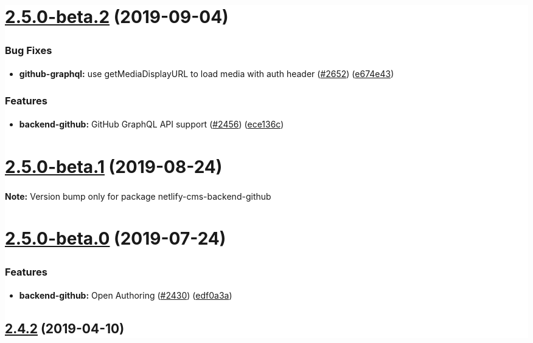 



# [2.5.0-beta.2](https://github.com/netlify/netlify-cms/tree/master/packages/netlify-cms-backend-github/compare/netlify-cms-backend-github@2.5.0-beta.1...netlify-cms-backend-github@2.5.0-beta.2) (2019-09-04)


### Bug Fixes

* **github-graphql:** use getMediaDisplayURL to load media with auth header ([#2652](https://github.com/netlify/netlify-cms/tree/master/packages/netlify-cms-backend-github/issues/2652)) ([e674e43](https://github.com/netlify/netlify-cms/tree/master/packages/netlify-cms-backend-github/commit/e674e43))


### Features

* **backend-github:** GitHub GraphQL API support ([#2456](https://github.com/netlify/netlify-cms/tree/master/packages/netlify-cms-backend-github/issues/2456)) ([ece136c](https://github.com/netlify/netlify-cms/tree/master/packages/netlify-cms-backend-github/commit/ece136c))





# [2.5.0-beta.1](https://github.com/netlify/netlify-cms/tree/master/packages/netlify-cms-backend-github/compare/netlify-cms-backend-github@2.5.0-beta.0...netlify-cms-backend-github@2.5.0-beta.1) (2019-08-24)

**Note:** Version bump only for package netlify-cms-backend-github





# [2.5.0-beta.0](https://github.com/netlify/netlify-cms/tree/master/packages/netlify-cms-backend-github/compare/netlify-cms-backend-github@2.4.2...netlify-cms-backend-github@2.5.0-beta.0) (2019-07-24)


### Features

* **backend-github:** Open Authoring ([#2430](https://github.com/netlify/netlify-cms/tree/master/packages/netlify-cms-backend-github/issues/2430)) ([edf0a3a](https://github.com/netlify/netlify-cms/tree/master/packages/netlify-cms-backend-github/commit/edf0a3a))





## [2.4.2](https://github.com/netlify/netlify-cms/tree/master/packages/netlify-cms-backend-github/compare/netlify-cms-backend-github@2.4.2-beta.0...netlify-cms-backend-github@2.4.2) (2019-04-10)

